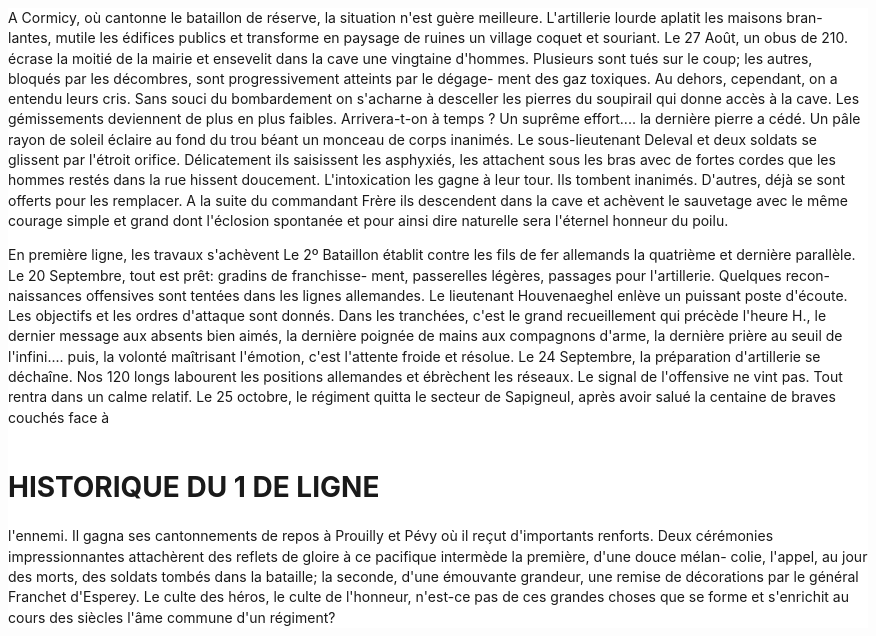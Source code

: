 A Cormicy, où cantonne le bataillon de réserve, la situation
n'est guère meilleure. L'artillerie lourde aplatit les maisons bran-
lantes, mutile les édifices publics et transforme en paysage de
ruines un village coquet et souriant. Le 27 Août, un obus de 210.
écrase la moitié de la mairie et ensevelit dans la cave une vingtaine
d'hommes. Plusieurs sont tués sur le coup; les autres, bloqués
par les décombres, sont progressivement atteints par le dégage-
ment des gaz toxiques. Au dehors, cependant, on a entendu leurs
cris. Sans souci du bombardement on s'acharne à desceller les
pierres du soupirail qui donne accès à la cave. Les gémissements
deviennent de plus en plus faibles. Arrivera-t-on à temps ? Un
suprême effort.... la dernière pierre a cédé. Un pâle rayon de soleil
éclaire au fond du trou béant un monceau de corps inanimés. Le
sous-lieutenant Deleval et deux soldats se glissent par l'étroit
orifice. Délicatement ils saisissent les asphyxiés, les attachent sous
les bras avec de fortes cordes que les hommes restés dans la rue
hissent doucement. L'intoxication les gagne à leur tour. Ils tombent
inanimés. D'autres, déjà se sont offerts pour les remplacer. A la
suite du commandant Frère ils descendent dans la cave et achèvent
le sauvetage avec le même courage simple et grand dont l'éclosion
spontanée et pour ainsi dire naturelle sera l'éternel honneur du
poilu.

En première ligne, les travaux s'achèvent Le 2º Bataillon
établit contre les fils de fer allemands la quatrième et dernière
parallèle. Le 20 Septembre, tout est prêt: gradins de franchisse-
ment, passerelles légères, passages pour l'artillerie. Quelques recon-
naissances offensives sont tentées dans les lignes allemandes. Le
lieutenant Houvenaeghel enlève un puissant poste d'écoute. Les
objectifs et les ordres d'attaque sont donnés. Dans les tranchées,
c'est le grand recueillement qui précède l'heure H., le dernier
message aux absents bien aimés, la dernière poignée de mains aux
compagnons d'arme, la dernière prière au seuil de l'infini.... puis,
la volonté maîtrisant l'émotion, c'est l'attente froide et résolue.
Le 24 Septembre, la préparation d'artillerie se déchaîne. Nos
120 longs labourent les positions allemandes et ébrèchent les
réseaux. Le signal de l'offensive ne vint pas. Tout rentra dans un
calme relatif. Le 25 octobre, le régiment quitta le secteur de
Sapigneul, après avoir salué la centaine de braves couchés face à


# HISTORIQUE DU 1 DE LIGNE

l'ennemi. Il gagna ses cantonnements de repos à Prouilly et Pévy
où il reçut d'importants renforts.
Deux cérémonies impressionnantes attachèrent des reflets de
gloire à ce pacifique intermède la première, d'une douce mélan-
colie, l'appel, au jour des morts, des soldats tombés dans la
bataille; la seconde, d'une émouvante grandeur, une remise de
décorations par le général Franchet d'Esperey. Le culte des héros,
le culte de l'honneur, n'est-ce pas de ces grandes choses que se
forme et s'enrichit au cours des siècles l'âme commune d'un
régiment?
